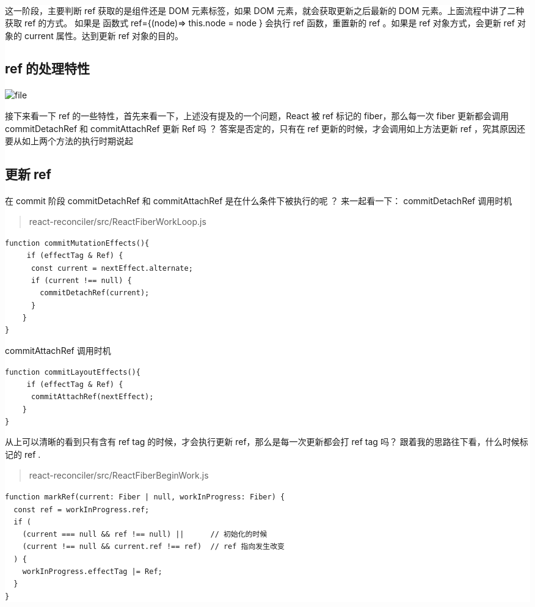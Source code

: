 这一阶段，主要判断 ref 获取的是组件还是 DOM 元素标签，如果 DOM 元素，就会获取更新之后最新的 DOM 元素。上面流程中讲了二种获取 ref 的方式。 如果是 函数式 ref\={(node)\=\> this.node \= node } 会执行 ref 函数，重置新的 ref 。如果是 ref 对象方式，会更新 ref 对象的 current 属性。达到更新 ref 对象的目的。


## ref 的处理特性


![file](https://img2024.cnblogs.com/other/2332333/202412/2332333-20241231153222478-2034210329.png)


接下来看一下 ref 的一些特性，首先来看一下，上述没有提及的一个问题，React 被 ref 标记的 fiber，那么每一次 fiber 更新都会调用 commitDetachRef 和 commitAttachRef 更新 Ref 吗 ？
答案是否定的，只有在 ref 更新的时候，才会调用如上方法更新 ref ，究其原因还要从如上两个方法的执行时期说起


## 更新 ref


在 commit 阶段 commitDetachRef 和 commitAttachRef 是在什么条件下被执行的呢 ？ 来一起看一下：
commitDetachRef 调用时机



> react\-reconciler/src/ReactFiberWorkLoop.js



```
function commitMutationEffects(){
     if (effectTag & Ref) {
      const current = nextEffect.alternate;
      if (current !== null) {
        commitDetachRef(current);
      }
    }
}

```

commitAttachRef 调用时机



```
function commitLayoutEffects(){
     if (effectTag & Ref) {
      commitAttachRef(nextEffect);
    }
}

```

从上可以清晰的看到只有含有 ref tag 的时候，才会执行更新 ref，那么是每一次更新都会打 ref tag 吗？ 跟着我的思路往下看，什么时候标记的 ref .



> react\-reconciler/src/ReactFiberBeginWork.js



```
function markRef(current: Fiber | null, workInProgress: Fiber) {
  const ref = workInProgress.ref;
  if (
    (current === null && ref !== null) ||      // 初始化的时候
    (current !== null && current.ref !== ref)  // ref 指向发生改变
  ) {
    workInProgress.effectTag |= Ref;
  }
}

```
